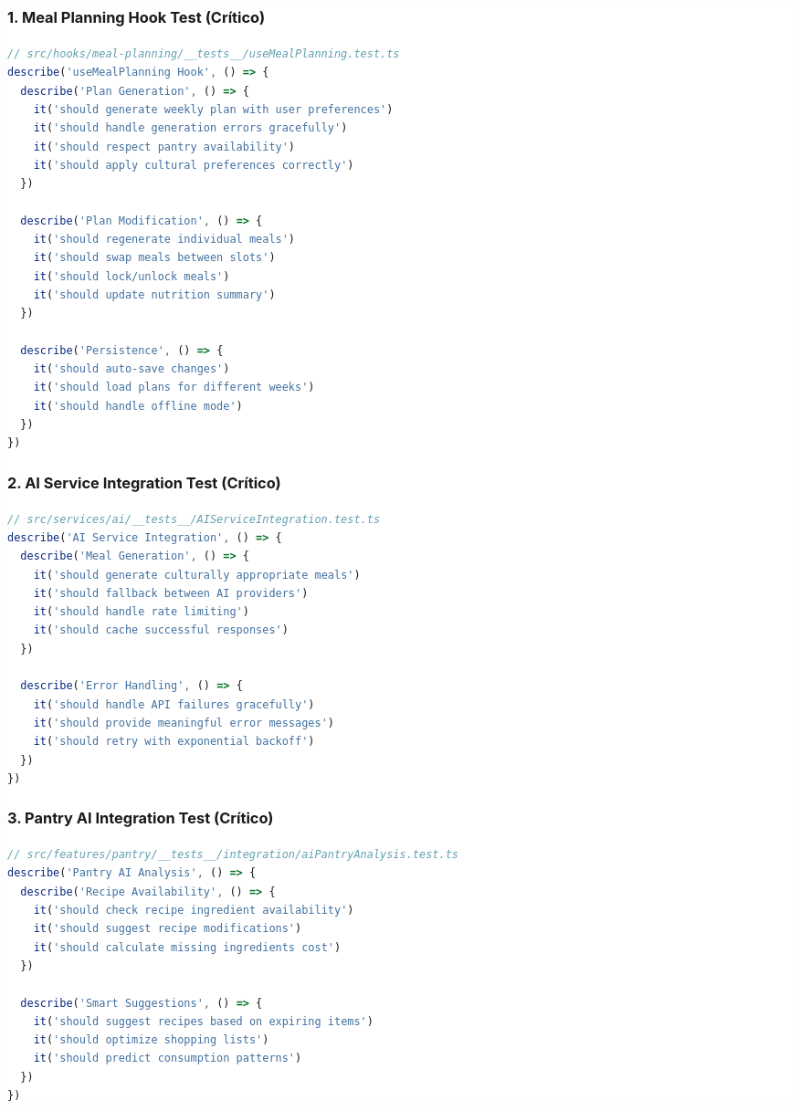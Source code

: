 ### 1. Meal Planning Hook Test (Crítico)
```typescript
// src/hooks/meal-planning/__tests__/useMealPlanning.test.ts
describe('useMealPlanning Hook', () => {
  describe('Plan Generation', () => {
    it('should generate weekly plan with user preferences')
    it('should handle generation errors gracefully')
    it('should respect pantry availability')
    it('should apply cultural preferences correctly')
  })
  
  describe('Plan Modification', () => {
    it('should regenerate individual meals')
    it('should swap meals between slots')
    it('should lock/unlock meals')
    it('should update nutrition summary')
  })
  
  describe('Persistence', () => {
    it('should auto-save changes')
    it('should load plans for different weeks')
    it('should handle offline mode')
  })
})
```

### 2. AI Service Integration Test (Crítico)
```typescript
// src/services/ai/__tests__/AIServiceIntegration.test.ts
describe('AI Service Integration', () => {
  describe('Meal Generation', () => {
    it('should generate culturally appropriate meals')
    it('should fallback between AI providers')
    it('should handle rate limiting')
    it('should cache successful responses')
  })
  
  describe('Error Handling', () => {
    it('should handle API failures gracefully')
    it('should provide meaningful error messages')
    it('should retry with exponential backoff')
  })
})
```

### 3. Pantry AI Integration Test (Crítico)
```typescript
// src/features/pantry/__tests__/integration/aiPantryAnalysis.test.ts
describe('Pantry AI Analysis', () => {
  describe('Recipe Availability', () => {
    it('should check recipe ingredient availability')
    it('should suggest recipe modifications')
    it('should calculate missing ingredients cost')
  })
  
  describe('Smart Suggestions', () => {
    it('should suggest recipes based on expiring items')
    it('should optimize shopping lists')
    it('should predict consumption patterns')
  })
})
```
